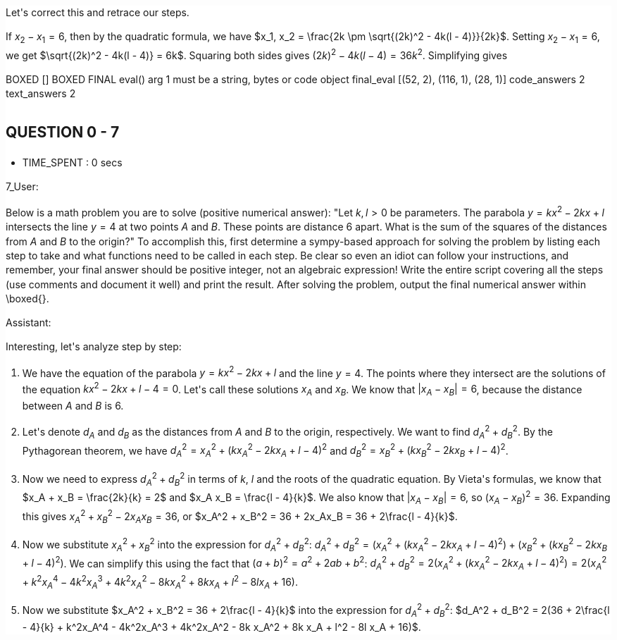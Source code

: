 Let's correct this and retrace our steps.

If $x_2 - x_1 = 6$, then by the quadratic formula, we have $x_1, x_2 = \frac{2k \pm \sqrt{(2k)^2 - 4k(l - 4)}}{2k}$. Setting $x_2 - x_1 = 6$, we get $\sqrt{(2k)^2 - 4k(l - 4)} = 6k$. Squaring both sides gives $(2k)^2 - 4k(l - 4) = 36k^2$. Simplifying gives

BOXED []
BOXED FINAL 
eval() arg 1 must be a string, bytes or code object final_eval
[(52, 2), (116, 1), (28, 1)]
code_answers 2 text_answers 2



## QUESTION 0 - 7 
- TIME_SPENT : 0 secs

7_User:

Below is a math problem you are to solve (positive numerical answer):
"Let $k, l > 0$ be parameters. The parabola $y = kx^2 - 2kx + l$ intersects the line $y = 4$ at two points $A$ and $B$. These points are distance 6 apart. What is the sum of the squares of the distances from $A$ and $B$ to the origin?"
To accomplish this, first determine a sympy-based approach for solving the problem by listing each step to take and what functions need to be called in each step. Be clear so even an idiot can follow your instructions, and remember, your final answer should be positive integer, not an algebraic expression!
Write the entire script covering all the steps (use comments and document it well) and print the result. After solving the problem, output the final numerical answer within \boxed{}.

Assistant: 

Interesting, let's analyze step by step:



1. We have the equation of the parabola $y = kx^2 - 2kx + l$ and the line $y = 4$. The points where they intersect are the solutions of the equation $kx^2 - 2kx + l - 4 = 0$. Let's call these solutions $x_A$ and $x_B$. We know that $|x_A - x_B| = 6$, because the distance between $A$ and $B$ is 6.

2. Let's denote $d_A$ and $d_B$ as the distances from $A$ and $B$ to the origin, respectively. We want to find $d_A^2 + d_B^2$. By the Pythagorean theorem, we have $d_A^2 = x_A^2 + (k x_A^2 - 2k x_A + l - 4)^2$ and $d_B^2 = x_B^2 + (k x_B^2 - 2k x_B + l - 4)^2$.

3. Now we need to express $d_A^2 + d_B^2$ in terms of $k$, $l$ and the roots of the quadratic equation. By Vieta's formulas, we know that $x_A + x_B = \frac{2k}{k} = 2$ and $x_A x_B = \frac{l - 4}{k}$. We also know that $|x_A - x_B| = 6$, so $(x_A - x_B)^2 = 36$. Expanding this gives $x_A^2 + x_B^2 - 2x_Ax_B = 36$, or $x_A^2 + x_B^2 = 36 + 2x_Ax_B = 36 + 2\frac{l - 4}{k}$.

4. Now we substitute $x_A^2 + x_B^2$ into the expression for $d_A^2 + d_B^2$: $d_A^2 + d_B^2 = (x_A^2 + (k x_A^2 - 2k x_A + l - 4)^2) + (x_B^2 + (k x_B^2 - 2k x_B + l - 4)^2)$. We can simplify this using the fact that $(a + b)^2 = a^2 + 2ab + b^2$: $d_A^2 + d_B^2 = 2(x_A^2 + (k x_A^2 - 2k x_A + l - 4)^2) = 2(x_A^2 + k^2x_A^4 - 4k^2x_A^3 + 4k^2x_A^2 - 8k x_A^2 + 8k x_A + l^2 - 8l x_A + 16)$.

5. Now we substitute $x_A^2 + x_B^2 = 36 + 2\frac{l - 4}{k}$ into the expression for $d_A^2 + d_B^2$: $d_A^2 + d_B^2 = 2(36 + 2\frac{l - 4}{k} + k^2x_A^4 - 4k^2x_A^3 + 4k^2x_A^2 - 8k x_A^2 + 8k x_A + l^2 - 8l x_A + 16)$.
